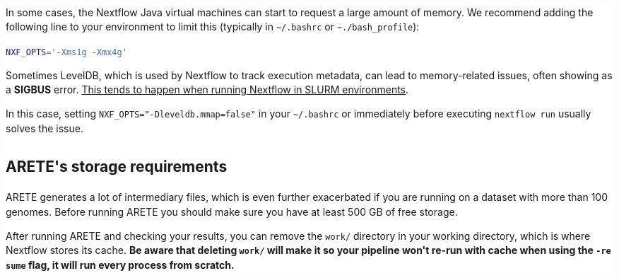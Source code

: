 In some cases, the Nextflow Java virtual machines can start to request a large amount of memory.
We recommend adding the following line to your environment to limit this (typically in `~/.bashrc` or `~./bash_profile`):

```bash
NXF_OPTS='-Xms1g -Xmx4g'
```

Sometimes LevelDB, which is used by Nextflow to track execution metadata, can lead to memory-related issues, often showing as a **SIGBUS** error. [This tends to happen when running Nextflow in SLURM environments](https://github.com/nextflow-io/nextflow/issues/842).

In this case, setting `NXF_OPTS="-Dleveldb.mmap=false"` in your `~/.bashrc` or immediately before executing `nextflow run` usually solves the issue.

## ARETE's storage requirements

ARETE generates a lot of intermediary files, which is even further exacerbated if you are running on a dataset with more than 100 genomes.
Before running ARETE you should make sure you have at least 500 GB of free storage.

After running ARETE and checking your results, you can remove the `work/` directory in your working directory, which is where Nextflow stores its cache.
**Be aware that deleting `work/` will make it so your pipeline won't re-run with cache when using the `-resume` flag, it will run every process from scratch.**
